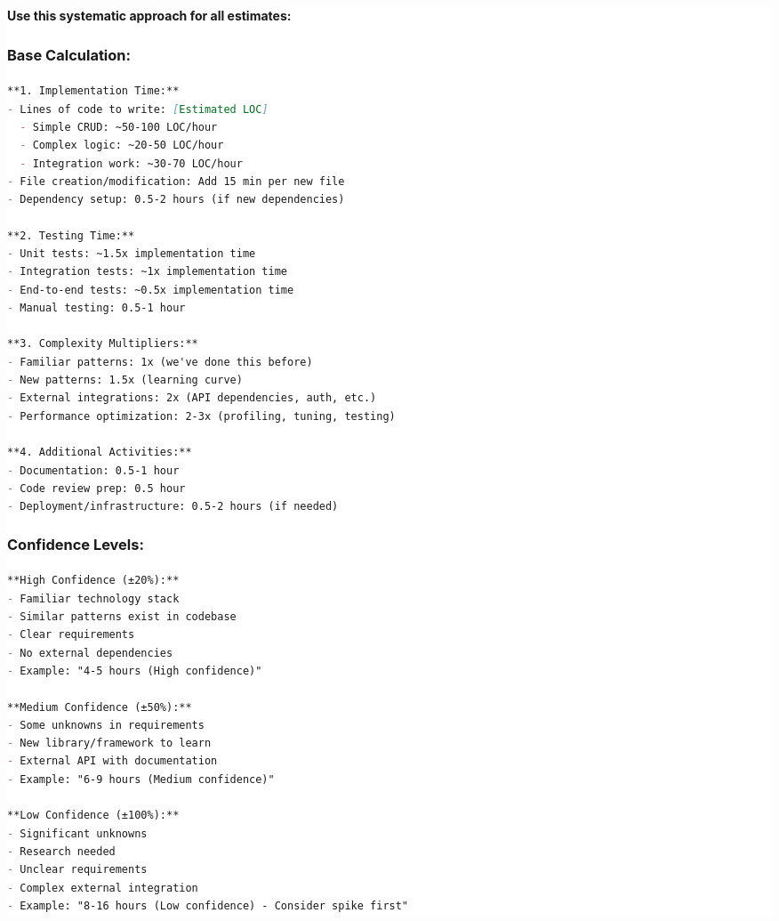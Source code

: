 **Use this systematic approach for all estimates:**

### Base Calculation:

```markdown
**1. Implementation Time:**
- Lines of code to write: [Estimated LOC]
  - Simple CRUD: ~50-100 LOC/hour
  - Complex logic: ~20-50 LOC/hour
  - Integration work: ~30-70 LOC/hour
- File creation/modification: Add 15 min per new file
- Dependency setup: 0.5-2 hours (if new dependencies)

**2. Testing Time:**
- Unit tests: ~1.5x implementation time
- Integration tests: ~1x implementation time
- End-to-end tests: ~0.5x implementation time
- Manual testing: 0.5-1 hour

**3. Complexity Multipliers:**
- Familiar patterns: 1x (we've done this before)
- New patterns: 1.5x (learning curve)
- External integrations: 2x (API dependencies, auth, etc.)
- Performance optimization: 2-3x (profiling, tuning, testing)

**4. Additional Activities:**
- Documentation: 0.5-1 hour
- Code review prep: 0.5 hour
- Deployment/infrastructure: 0.5-2 hours (if needed)
```

### Confidence Levels:

```markdown
**High Confidence (±20%):**
- Familiar technology stack
- Similar patterns exist in codebase
- Clear requirements
- No external dependencies
- Example: "4-5 hours (High confidence)"

**Medium Confidence (±50%):**
- Some unknowns in requirements
- New library/framework to learn
- External API with documentation
- Example: "6-9 hours (Medium confidence)"

**Low Confidence (±100%):**
- Significant unknowns
- Research needed
- Unclear requirements
- Complex external integration
- Example: "8-16 hours (Low confidence) - Consider spike first"
```
